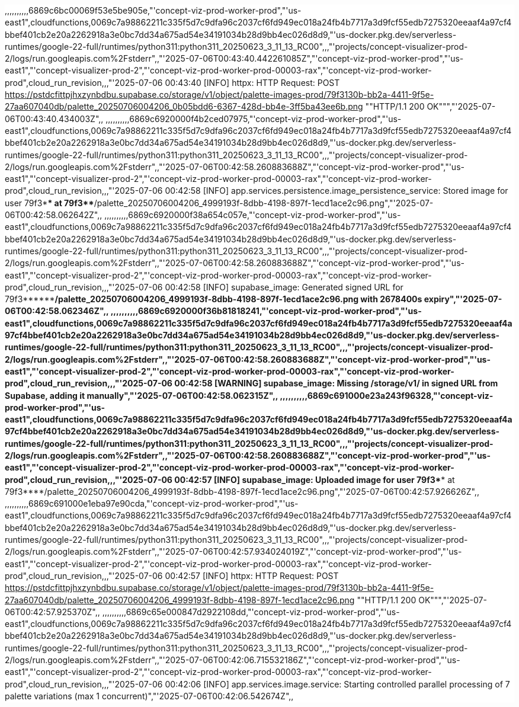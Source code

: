 ,,,,,,,,,,6869c6bc00069f53e5be905e,"'concept-viz-prod-worker-prod","'us-east1",cloudfunctions,0069c7a98862211c335f5d7c9dfa96c2037cf6fd949ec018a24fb4b7717a3d9fcf55edb7275320eeaaf4a97cf4bbef401cb2e20a2262918a3e0bc7dd34a675ad54e34191034b28d9bb4ec026d8d9,"'us-docker.pkg.dev/serverless-runtimes/google-22-full/runtimes/python311:python311_20250623_3_11_13_RC00",,,"'projects/concept-visualizer-prod-2/logs/run.googleapis.com%2Fstderr",,"'2025-07-06T00:43:40.442261085Z","'concept-viz-prod-worker-prod","'us-east1","'concept-visualizer-prod-2","'concept-viz-prod-worker-prod-00003-rax","'concept-viz-prod-worker-prod",cloud_run_revision,,,"'2025-07-06 00:43:40 [INFO] httpx: HTTP Request: POST https://pstdcfittpjhxzynbdbu.supabase.co/storage/v1/object/palette-images-prod/79f3130b-bb2a-4411-9f5e-27aa607040db/palette_20250706004206_0b05bdd6-6367-428d-bb4e-3ff5ba43ee6b.png ""HTTP/1.1 200 OK""","'2025-07-06T00:43:40.434003Z",,
,,,,,,,,,,6869c6920000f4b2ced07975,"'concept-viz-prod-worker-prod","'us-east1",cloudfunctions,0069c7a98862211c335f5d7c9dfa96c2037cf6fd949ec018a24fb4b7717a3d9fcf55edb7275320eeaaf4a97cf4bbef401cb2e20a2262918a3e0bc7dd34a675ad54e34191034b28d9bb4ec026d8d9,"'us-docker.pkg.dev/serverless-runtimes/google-22-full/runtimes/python311:python311_20250623_3_11_13_RC00",,,"'projects/concept-visualizer-prod-2/logs/run.googleapis.com%2Fstderr",,"'2025-07-06T00:42:58.260883688Z","'concept-viz-prod-worker-prod","'us-east1","'concept-visualizer-prod-2","'concept-viz-prod-worker-prod-00003-rax","'concept-viz-prod-worker-prod",cloud_run_revision,,,"'2025-07-06 00:42:58 [INFO] app.services.persistence.image_persistence_service: Stored image for user 79f3\***\* at 79f3\*\***/palette_20250706004206_4999193f-8dbb-4198-897f-1ecd1ace2c96.png","'2025-07-06T00:42:58.062642Z",,
,,,,,,,,,,6869c6920000f38a654c057e,"'concept-viz-prod-worker-prod","'us-east1",cloudfunctions,0069c7a98862211c335f5d7c9dfa96c2037cf6fd949ec018a24fb4b7717a3d9fcf55edb7275320eeaaf4a97cf4bbef401cb2e20a2262918a3e0bc7dd34a675ad54e34191034b28d9bb4ec026d8d9,"'us-docker.pkg.dev/serverless-runtimes/google-22-full/runtimes/python311:python311_20250623_3_11_13_RC00",,,"'projects/concept-visualizer-prod-2/logs/run.googleapis.com%2Fstderr",,"'2025-07-06T00:42:58.260883688Z","'concept-viz-prod-worker-prod","'us-east1","'concept-visualizer-prod-2","'concept-viz-prod-worker-prod-00003-rax","'concept-viz-prod-worker-prod",cloud_run_revision,,,"'2025-07-06 00:42:58 [INFO] supabase_image: Generated signed URL for 79f3**\*\*\*\***/palette_20250706004206_4999193f-8dbb-4198-897f-1ecd1ace2c96.png with 2678400s expiry","'2025-07-06T00:42:58.062346Z",,
,,,,,,,,,,6869c6920000f36b81818241,"'concept-viz-prod-worker-prod","'us-east1",cloudfunctions,0069c7a98862211c335f5d7c9dfa96c2037cf6fd949ec018a24fb4b7717a3d9fcf55edb7275320eeaaf4a97cf4bbef401cb2e20a2262918a3e0bc7dd34a675ad54e34191034b28d9bb4ec026d8d9,"'us-docker.pkg.dev/serverless-runtimes/google-22-full/runtimes/python311:python311_20250623_3_11_13_RC00",,,"'projects/concept-visualizer-prod-2/logs/run.googleapis.com%2Fstderr",,"'2025-07-06T00:42:58.260883688Z","'concept-viz-prod-worker-prod","'us-east1","'concept-visualizer-prod-2","'concept-viz-prod-worker-prod-00003-rax","'concept-viz-prod-worker-prod",cloud_run_revision,,,"'2025-07-06 00:42:58 [WARNING] supabase_image: Missing /storage/v1/ in signed URL from Supabase, adding it manually","'2025-07-06T00:42:58.062315Z",,
,,,,,,,,,,6869c691000e23a243f96328,"'concept-viz-prod-worker-prod","'us-east1",cloudfunctions,0069c7a98862211c335f5d7c9dfa96c2037cf6fd949ec018a24fb4b7717a3d9fcf55edb7275320eeaaf4a97cf4bbef401cb2e20a2262918a3e0bc7dd34a675ad54e34191034b28d9bb4ec026d8d9,"'us-docker.pkg.dev/serverless-runtimes/google-22-full/runtimes/python311:python311_20250623_3_11_13_RC00",,,"'projects/concept-visualizer-prod-2/logs/run.googleapis.com%2Fstderr",,"'2025-07-06T00:42:58.260883688Z","'concept-viz-prod-worker-prod","'us-east1","'concept-visualizer-prod-2","'concept-viz-prod-worker-prod-00003-rax","'concept-viz-prod-worker-prod",cloud_run_revision,,,"'2025-07-06 00:42:57 [INFO] supabase_image: Uploaded image for user 79f3\***\* at 79f3\*\***/palette_20250706004206_4999193f-8dbb-4198-897f-1ecd1ace2c96.png","'2025-07-06T00:42:57.926626Z",,
,,,,,,,,,,6869c691000e1eba97e90cda,"'concept-viz-prod-worker-prod","'us-east1",cloudfunctions,0069c7a98862211c335f5d7c9dfa96c2037cf6fd949ec018a24fb4b7717a3d9fcf55edb7275320eeaaf4a97cf4bbef401cb2e20a2262918a3e0bc7dd34a675ad54e34191034b28d9bb4ec026d8d9,"'us-docker.pkg.dev/serverless-runtimes/google-22-full/runtimes/python311:python311_20250623_3_11_13_RC00",,,"'projects/concept-visualizer-prod-2/logs/run.googleapis.com%2Fstderr",,"'2025-07-06T00:42:57.934024019Z","'concept-viz-prod-worker-prod","'us-east1","'concept-visualizer-prod-2","'concept-viz-prod-worker-prod-00003-rax","'concept-viz-prod-worker-prod",cloud_run_revision,,,"'2025-07-06 00:42:57 [INFO] httpx: HTTP Request: POST https://pstdcfittpjhxzynbdbu.supabase.co/storage/v1/object/palette-images-prod/79f3130b-bb2a-4411-9f5e-27aa607040db/palette_20250706004206_4999193f-8dbb-4198-897f-1ecd1ace2c96.png ""HTTP/1.1 200 OK""","'2025-07-06T00:42:57.925370Z",,
,,,,,,,,,,6869c65e000847d2922108dd,"'concept-viz-prod-worker-prod","'us-east1",cloudfunctions,0069c7a98862211c335f5d7c9dfa96c2037cf6fd949ec018a24fb4b7717a3d9fcf55edb7275320eeaaf4a97cf4bbef401cb2e20a2262918a3e0bc7dd34a675ad54e34191034b28d9bb4ec026d8d9,"'us-docker.pkg.dev/serverless-runtimes/google-22-full/runtimes/python311:python311_20250623_3_11_13_RC00",,,"'projects/concept-visualizer-prod-2/logs/run.googleapis.com%2Fstderr",,"'2025-07-06T00:42:06.715532186Z","'concept-viz-prod-worker-prod","'us-east1","'concept-visualizer-prod-2","'concept-viz-prod-worker-prod-00003-rax","'concept-viz-prod-worker-prod",cloud_run_revision,,,"'2025-07-06 00:42:06 [INFO] app.services.image.service: Starting controlled parallel processing of 7 palette variations (max 1 concurrent)","'2025-07-06T00:42:06.542674Z",,